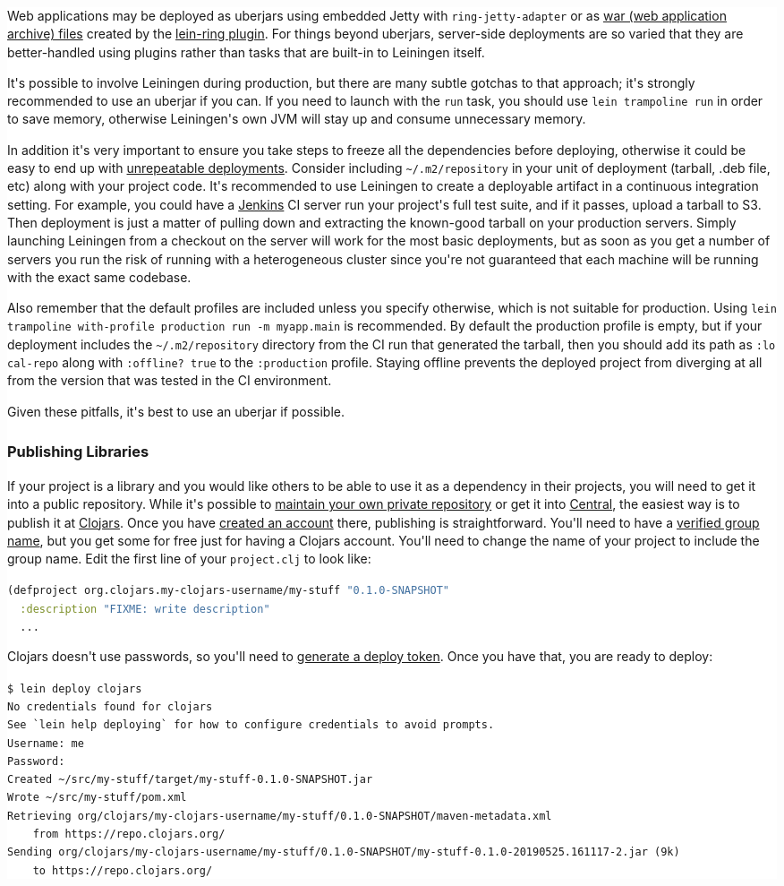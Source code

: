 Web applications may be deployed as uberjars using embedded Jetty with `ring-jetty-adapter` or as [war (web application archive) files](https://en.wikipedia.org/wiki/WAR_(file_format)) created by the [lein-ring plugin](https://github.com/weavejester/lein-ring). For things beyond uberjars, server-side deployments are so varied that they are better-handled using plugins rather than tasks that are built-in to Leiningen itself.

It's possible to involve Leiningen during production, but there are many subtle gotchas to that approach; it's strongly recommended to use an uberjar if you can. If you need to launch with the `run` task, you should use `lein trampoline run` in order to save memory, otherwise Leiningen's own JVM will stay up and consume unnecessary memory.

In addition it's very important to ensure you take steps to freeze all the dependencies before deploying, otherwise it could be easy to end up with [unrepeatable deployments](https://codeberg.org/leiningen/leiningen/wiki/Repeatability). Consider including `~/.m2/repository` in your unit of deployment (tarball, .deb file, etc) along with your project code. It's recommended to use Leiningen to create a deployable artifact in a continuous integration setting. For example, you could have a [Jenkins](https://jenkins-ci.org/) CI server run your project's full test suite, and if it passes, upload a tarball to S3. Then deployment is just a matter of pulling down and extracting the known-good tarball on your production servers. Simply launching Leiningen from a checkout on the server will work for the most basic deployments, but as soon as you get a number of servers you run the risk of running with a heterogeneous cluster since you're not guaranteed that each machine will be running with the exact same codebase.

Also remember that the default profiles are included unless you specify otherwise, which is not suitable for production. Using `lein trampoline with-profile production run -m myapp.main` is recommended. By default the production profile is empty, but if your deployment includes the `~/.m2/repository` directory from the CI run that generated the tarball, then you should add its path as `:local-repo` along with `:offline? true` to the `:production` profile. Staying offline prevents the deployed project from diverging at all from the version that was tested in the CI environment.

Given these pitfalls, it's best to use an uberjar if possible.

### Publishing Libraries

If your project is a library and you would like others to be able to use it as a dependency in their projects, you will need to get it into a public repository. While it's possible to [maintain your own private repository](https://codeberg.org/leiningen/leiningen/src/stable/doc/DEPLOY.md) or get it into [Central](https://search.maven.org/), the easiest way is to publish it at [Clojars](https://clojars.org/). Once you have [created an account](https://clojars.org/register) there, publishing is straightforward. You'll need to have a [verified group name](https://github.com/clojars/clojars-web/wiki/Groups), but you get some for free just for having a Clojars account. You'll need to change the name of your project to include the group name. Edit the first line of your `project.clj` to look like:

```clj
(defproject org.clojars.my-clojars-username/my-stuff "0.1.0-SNAPSHOT"
  :description "FIXME: write description"
  ...
```

Clojars doesn't use passwords, so you'll need to [generate a deploy token](https://github.com/clojars/clojars-web/wiki/Deploy-Tokens). Once you have that, you are ready to deploy:

```
$ lein deploy clojars
No credentials found for clojars
See `lein help deploying` for how to configure credentials to avoid prompts.
Username: me
Password:
Created ~/src/my-stuff/target/my-stuff-0.1.0-SNAPSHOT.jar
Wrote ~/src/my-stuff/pom.xml
Retrieving org/clojars/my-clojars-username/my-stuff/0.1.0-SNAPSHOT/maven-metadata.xml
    from https://repo.clojars.org/
Sending org/clojars/my-clojars-username/my-stuff/0.1.0-SNAPSHOT/my-stuff-0.1.0-20190525.161117-2.jar (9k)
    to https://repo.clojars.org/
```